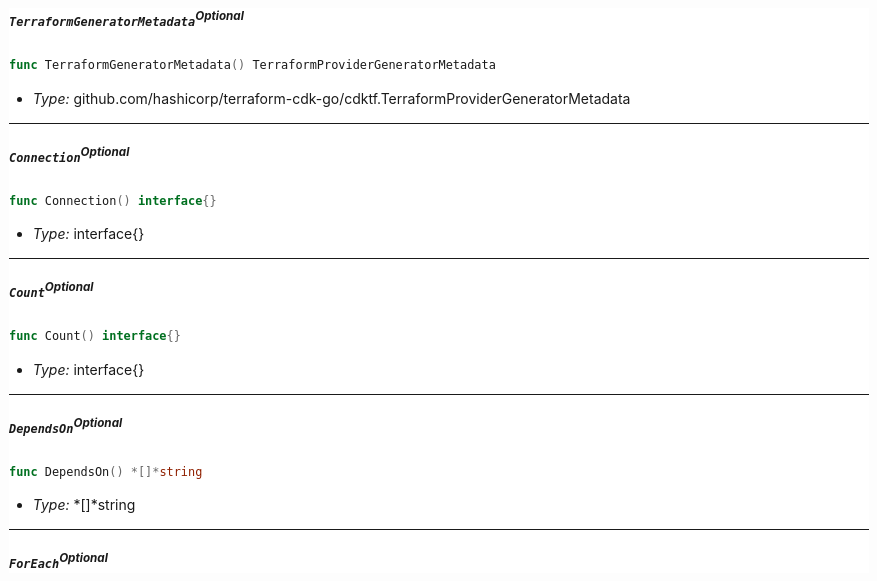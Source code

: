 ##### `TerraformGeneratorMetadata`<sup>Optional</sup> <a name="TerraformGeneratorMetadata" id="rhizo-co-terraform-provider-oci.dataSafeCalculateAuditVolumeAvailable.DataSafeCalculateAuditVolumeAvailable.property.terraformGeneratorMetadata"></a>

```go
func TerraformGeneratorMetadata() TerraformProviderGeneratorMetadata
```

- *Type:* github.com/hashicorp/terraform-cdk-go/cdktf.TerraformProviderGeneratorMetadata

---

##### `Connection`<sup>Optional</sup> <a name="Connection" id="rhizo-co-terraform-provider-oci.dataSafeCalculateAuditVolumeAvailable.DataSafeCalculateAuditVolumeAvailable.property.connection"></a>

```go
func Connection() interface{}
```

- *Type:* interface{}

---

##### `Count`<sup>Optional</sup> <a name="Count" id="rhizo-co-terraform-provider-oci.dataSafeCalculateAuditVolumeAvailable.DataSafeCalculateAuditVolumeAvailable.property.count"></a>

```go
func Count() interface{}
```

- *Type:* interface{}

---

##### `DependsOn`<sup>Optional</sup> <a name="DependsOn" id="rhizo-co-terraform-provider-oci.dataSafeCalculateAuditVolumeAvailable.DataSafeCalculateAuditVolumeAvailable.property.dependsOn"></a>

```go
func DependsOn() *[]*string
```

- *Type:* *[]*string

---

##### `ForEach`<sup>Optional</sup> <a name="ForEach" id="rhizo-co-terraform-provider-oci.dataSafeCalculateAuditVolumeAvailable.DataSafeCalculateAuditVolumeAvailable.property.forEach"></a>
